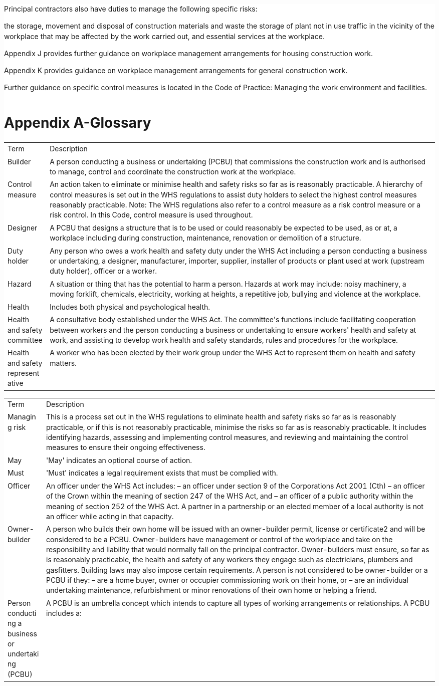 Principal contractors also have duties to manage the following specific risks:

the storage, movement and disposal of construction materials and waste the storage of plant not in use traffic in the vicinity of the workplace that may be affected by the work carried out, and essential services at the workplace.

Appendix J provides further guidance on workplace management arrangements for housing construction work.

Appendix K provides guidance on workplace management arrangements for general construction work.

Further guidance on specific control measures is located in the Code of Practice: Managing the work environment and facilities.

# Appendix A-Glossary

<table><tr><td>Term</td><td>Description</td></tr><tr><td>Builder</td><td>A person conducting a business or undertaking (PCBU) that commissions the construction work and is authorised to manage, control and coordinate the construction work at the workplace.</td></tr><tr><td>Control measure</td><td>An action taken to eliminate or minimise health and safety risks so far as is reasonably practicable. A hierarchy of control measures is set out in the WHS regulations to assist duty holders to select the highest control measures reasonably practicable.
Note: The WHS regulations also refer to a control measure as a risk control measure or a risk control. In this Code, control measure is used throughout.</td></tr><tr><td>Designer</td><td>A PCBU that designs a structure that is to be used or could reasonably be expected to be used, as or at, a workplace including during construction, maintenance, renovation or demolition of a structure.</td></tr><tr><td>Duty holder</td><td>Any person who owes a work health and safety duty under the WHS Act including a person conducting a business or undertaking, a designer, manufacturer, importer, supplier, installer of products or plant used at work (upstream duty holder), officer or a worker.</td></tr><tr><td>Hazard</td><td>A situation or thing that has the potential to harm a person. Hazards at work may include: noisy machinery, a moving forklift, chemicals, electricity, working at heights, a repetitive job, bullying and violence at the workplace.</td></tr><tr><td>Health</td><td>Includes both physical and psychological health.</td></tr><tr><td>Health and safety committee</td><td>A consultative body established under the WHS Act. The committee&#x27;s functions include facilitating cooperation between workers and the person conducting a business or undertaking to ensure workers&#x27; health and safety at work, and assisting to develop work health and safety standards, rules and procedures for the workplace.</td></tr><tr><td>Health and safety representative</td><td>A worker who has been elected by their work group under the WHS Act to represent them on health and safety matters.</td></tr></table>

<table><tr><td>Term</td><td>Description</td></tr><tr><td>Managing risk</td><td>This is a process set out in the WHS regulations to eliminate health and safety risks so far as is reasonably practicable, or if this is not reasonably practicable, minimise the risks so far as is reasonably practicable.
It includes identifying hazards, assessing and implementing control measures, and reviewing and maintaining the control measures to ensure their ongoing effectiveness.</td></tr><tr><td>May</td><td>&#x27;May&#x27; indicates an optional course of action.</td></tr><tr><td>Must</td><td>&#x27;Must&#x27; indicates a legal requirement exists that must be complied with.</td></tr><tr><td>Officer</td><td>An officer under the WHS Act includes:
– an officer under section 9 of the Corporations Act 2001 (Cth)
– an officer of the Crown within the meaning of section 247 of the WHS Act, and
– an officer of a public authority within the meaning of section 252 of the WHS Act.
A partner in a partnership or an elected member of a local authority is not an officer while acting in that capacity.</td></tr><tr><td>Owner-builder</td><td>A person who builds their own home will be issued with an owner-builder permit, license or certificate2 and will be considered to be a PCBU. Owner-builders have management or control of the workplace and take on the responsibility and liability that would normally fall on the principal contractor. Owner-builders must ensure, so far as is reasonably practicable, the health and safety of any workers they engage such as electricians, plumbers and gasfitters. Building laws may also impose certain requirements.
A person is not considered to be owner-builder or a PCBU if they:
– are a home buyer, owner or occupier commissioning work on their home, or
– are an individual undertaking maintenance, refurbishment or minor renovations of their own home or helping a friend.</td></tr><tr><td>Person conducting a business or undertaking (PCBU)</td><td>A PCBU is an umbrella concept which intends to capture all types of working arrangements or relationships.
A PCBU includes a: